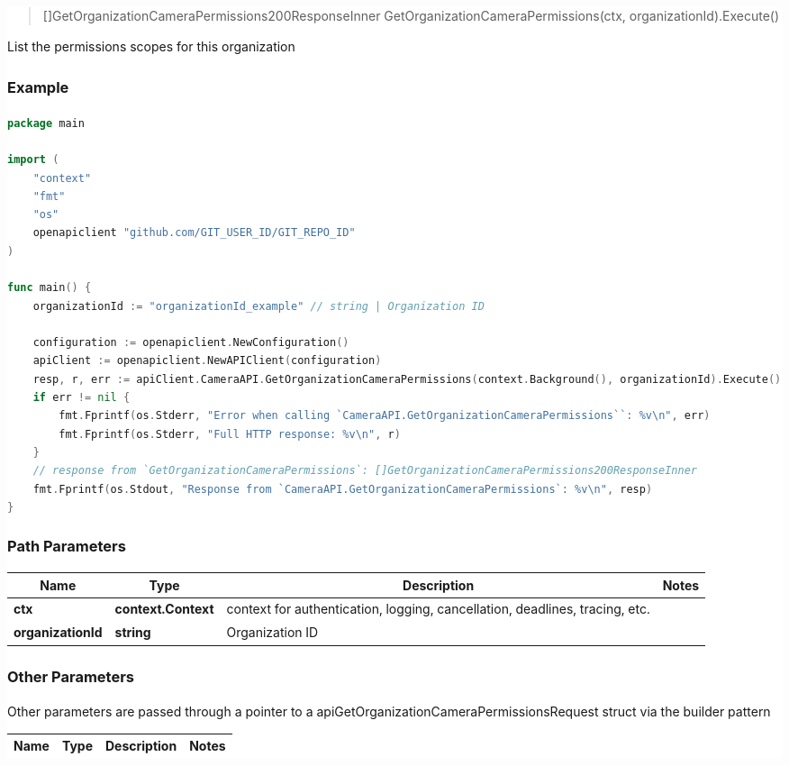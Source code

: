 > []GetOrganizationCameraPermissions200ResponseInner GetOrganizationCameraPermissions(ctx, organizationId).Execute()

List the permissions scopes for this organization



### Example

```go
package main

import (
	"context"
	"fmt"
	"os"
	openapiclient "github.com/GIT_USER_ID/GIT_REPO_ID"
)

func main() {
	organizationId := "organizationId_example" // string | Organization ID

	configuration := openapiclient.NewConfiguration()
	apiClient := openapiclient.NewAPIClient(configuration)
	resp, r, err := apiClient.CameraAPI.GetOrganizationCameraPermissions(context.Background(), organizationId).Execute()
	if err != nil {
		fmt.Fprintf(os.Stderr, "Error when calling `CameraAPI.GetOrganizationCameraPermissions``: %v\n", err)
		fmt.Fprintf(os.Stderr, "Full HTTP response: %v\n", r)
	}
	// response from `GetOrganizationCameraPermissions`: []GetOrganizationCameraPermissions200ResponseInner
	fmt.Fprintf(os.Stdout, "Response from `CameraAPI.GetOrganizationCameraPermissions`: %v\n", resp)
}
```

### Path Parameters


Name | Type | Description  | Notes
------------- | ------------- | ------------- | -------------
**ctx** | **context.Context** | context for authentication, logging, cancellation, deadlines, tracing, etc.
**organizationId** | **string** | Organization ID | 

### Other Parameters

Other parameters are passed through a pointer to a apiGetOrganizationCameraPermissionsRequest struct via the builder pattern


Name | Type | Description  | Notes
------------- | ------------- | ------------- | -------------
